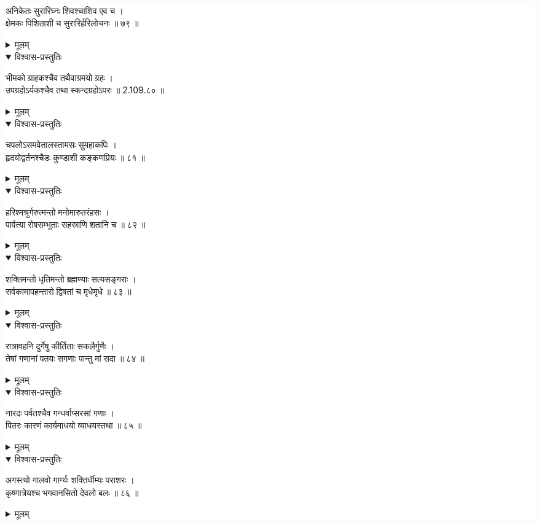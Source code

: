अनिकेतः सुरारिघ्नः शिवश्चाशिव एव च ।  
क्षेमकः पिशिताशी च सुरारिर्हरिलोचनः ॥ ७९ ॥
</details>

<details><summary>मूलम्</summary></details>

<details open><summary>विश्वास-प्रस्तुतिः</summary>

भीमको ग्राहकश्चैव तथैवाग्रमयो ग्रहः ।  
उपग्रहोऽर्यकश्चैव तथा स्कन्दग्रहोऽपरः ॥ 2.109.८० ॥
</details>

<details><summary>मूलम्</summary></details>

<details open><summary>विश्वास-प्रस्तुतिः</summary>

चपलोऽसमवेतालस्तामसः सुमहाकपिः ।  
हृदयोद्वर्तनश्चैडः कुण्डाशी कङ्कणप्रियः ॥ ८१ ॥
</details>

<details><summary>मूलम्</summary></details>

<details open><summary>विश्वास-प्रस्तुतिः</summary>

हरिश्मश्रुर्गरुत्मन्तो मनोमारुतरंहसः ।  
पार्वत्या रोषसम्भूताः सहस्राणि शतानि च ॥ ८२ ॥
</details>

<details><summary>मूलम्</summary></details>

<details open><summary>विश्वास-प्रस्तुतिः</summary>

शक्तिमन्तो धृतिमन्तो ब्रह्मण्याः सत्यसङ्गराः ।  
सर्वकामापहन्तारो द्विषतां च मृधेमृधे ॥ ८३ ॥
</details>

<details><summary>मूलम्</summary></details>

<details open><summary>विश्वास-प्रस्तुतिः</summary>

रात्रावहनि दुर्गेषु कीर्तिताः सकलैर्गुणैः ।  
तेषां गणानां पतयः सगणाः पान्तु मां सदा ॥ ८४ ॥
</details>

<details><summary>मूलम्</summary></details>

<details open><summary>विश्वास-प्रस्तुतिः</summary>

नारदः पर्वतश्चैव गन्धर्वाप्सरसां गणाः ।  
पितरः कारणं कार्यमाधयो व्याधयस्तथा ॥ ८५ ॥
</details>

<details><summary>मूलम्</summary></details>

<details open><summary>विश्वास-प्रस्तुतिः</summary>

अगस्त्यो गालवो गार्ग्यः शक्तिर्धीम्यः पराशरः ।  
कृष्णात्रेयश्च भगवानसितो देवलो बलः ॥ ८६ ॥
</details>

<details><summary>मूलम्</summary></details>

